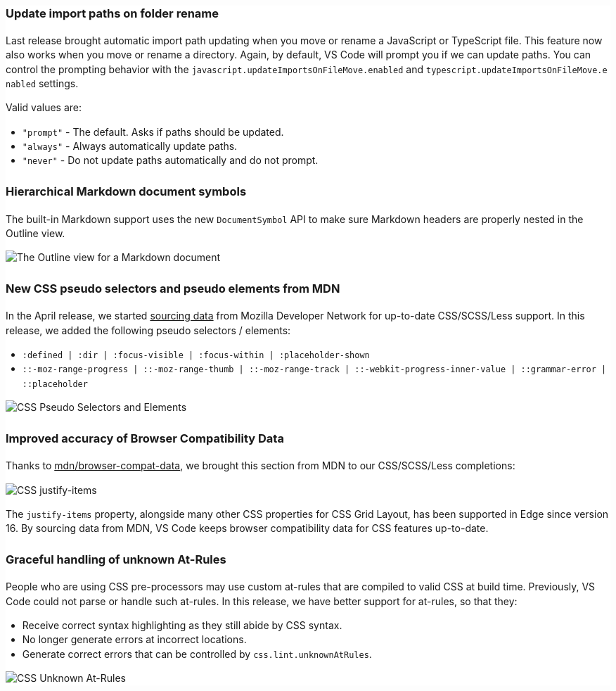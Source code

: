 ### Update import paths on folder rename

Last release brought automatic import path updating when you move or rename a JavaScript or TypeScript file. This feature now also works when you move or rename a directory. Again, by default, VS Code will prompt you if we can update paths. You can control the prompting behavior with the `javascript.updateImportsOnFileMove.enabled` and `typescript.updateImportsOnFileMove.enabled` settings.

Valid values are:

* `"prompt"` - The default. Asks if paths should be updated.
* `"always"` - Always automatically update paths.
* `"never"` - Do not update paths automatically and do not prompt.

### Hierarchical Markdown document symbols

The built-in Markdown support uses the new `DocumentSymbol` API to make sure Markdown headers are properly nested in the Outline view.

![The Outline view for a Markdown document](images/1_25/md-outline.png)

### New CSS pseudo selectors and pseudo elements from MDN

In the April release, we started [sourcing data](https://code.visualstudio.com/updates/v1_23#_improved-css-support-for-new-properties) from Mozilla Developer Network for up-to-date CSS/SCSS/Less support. In this release, we added the following pseudo selectors / elements:

* `:defined | :dir | :focus-visible | :focus-within | :placeholder-shown`
* `::-moz-range-progress | ::-moz-range-thumb | ::-moz-range-track | ::-webkit-progress-inner-value | ::grammar-error | ::placeholder`

![CSS Pseudo Selectors and Elements](images/1_25/css-pseudo-selectors-elements.png)

### Improved accuracy of Browser Compatibility Data

Thanks to [mdn/browser-compat-data](https://github.com/mdn/browser-compat-data), we brought this section from MDN to our CSS/SCSS/Less completions:

![CSS justify-items](images/1_25/css-justify-items.png)

The `justify-items` property, alongside many other CSS properties for CSS Grid Layout, has been supported in Edge since version 16. By sourcing data from MDN, VS Code keeps browser compatibility data for CSS features up-to-date.

### Graceful handling of unknown At-Rules

People who are using CSS pre-processors may use custom at-rules that are compiled to valid CSS at build time. Previously, VS Code could not parse or handle such at-rules. In this release, we have better support for at-rules, so that they:

* Receive correct syntax highlighting as they still abide by CSS syntax.
* No longer generate errors at incorrect locations.
* Generate correct errors that can be controlled by `css.lint.unknownAtRules`.

![CSS Unknown At-Rules](images/1_25/css-unknown-atrules.png)
